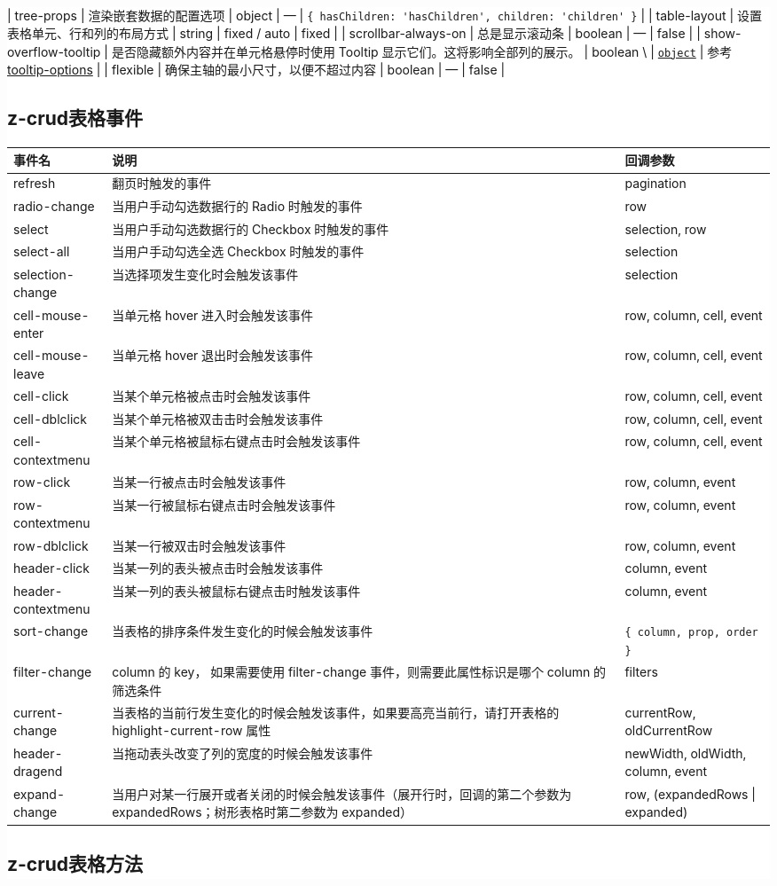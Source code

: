 | tree-props              | 渲染嵌套数据的配置选项                                       | object                                                    | —                                                            | `{ hasChildren: 'hasChildren', children: 'children' }`       |
| table-layout            | 设置表格单元、行和列的布局方式                               | string                                                    | fixed / auto                                                 | fixed                                                        |
| scrollbar-always-on     | 总是显示滚动条                                               | boolean                                                   | —                                                            | false                                                        |
| show-overflow-tooltip   | 是否隐藏额外内容并在单元格悬停时使用 Tooltip 显示它们。这将影响全部列的展示。 | boolean \                                                 | [`object`](https://element-plus.org/zh-CN/component/table.html#table-attributes) | 参考 [tooltip-options](https://element-plus.org/zh-CN/component/table.html#table-attributes) |
| flexible                | 确保主轴的最小尺寸，以便不超过内容                           | boolean                                                   | —                                                            | false                                                        |

## z-crud表格事件

| 事件名             | 说明                                                         | 回调参数                          |
| :----------------- | :----------------------------------------------------------- | :-------------------------------- |
| refresh             | 翻页时触发的事件                 | pagination                    |
| radio-change             | 当用户手动勾选数据行的 Radio 时触发的事件                 | row                    |
| select             | 当用户手动勾选数据行的 Checkbox 时触发的事件                 | selection, row                    |
| select-all         | 当用户手动勾选全选 Checkbox 时触发的事件                     | selection                         |
| selection-change   | 当选择项发生变化时会触发该事件                               | selection                         |
| cell-mouse-enter   | 当单元格 hover 进入时会触发该事件                            | row, column, cell, event          |
| cell-mouse-leave   | 当单元格 hover 退出时会触发该事件                            | row, column, cell, event          |
| cell-click         | 当某个单元格被点击时会触发该事件                             | row, column, cell, event          |
| cell-dblclick      | 当某个单元格被双击击时会触发该事件                           | row, column, cell, event          |
| cell-contextmenu   | 当某个单元格被鼠标右键点击时会触发该事件                     | row, column, cell, event          |
| row-click          | 当某一行被点击时会触发该事件                                 | row, column, event                |
| row-contextmenu    | 当某一行被鼠标右键点击时会触发该事件                         | row, column, event                |
| row-dblclick       | 当某一行被双击时会触发该事件                                 | row, column, event                |
| header-click       | 当某一列的表头被点击时会触发该事件                           | column, event                     |
| header-contextmenu | 当某一列的表头被鼠标右键点击时触发该事件                     | column, event                     |
| sort-change        | 当表格的排序条件发生变化的时候会触发该事件                   | `{ column, prop, order }`         |
| filter-change      | column 的 key， 如果需要使用 filter-change 事件，则需要此属性标识是哪个 column 的筛选条件 | filters                           |
| current-change     | 当表格的当前行发生变化的时候会触发该事件，如果要高亮当前行，请打开表格的 highlight-current-row 属性 | currentRow, oldCurrentRow         |
| header-dragend     | 当拖动表头改变了列的宽度的时候会触发该事件                   | newWidth, oldWidth, column, event |
| expand-change      | 当用户对某一行展开或者关闭的时候会触发该事件（展开行时，回调的第二个参数为 expandedRows；树形表格时第二参数为 expanded） | row, (expandedRows \| expanded)   |

## z-crud表格方法
